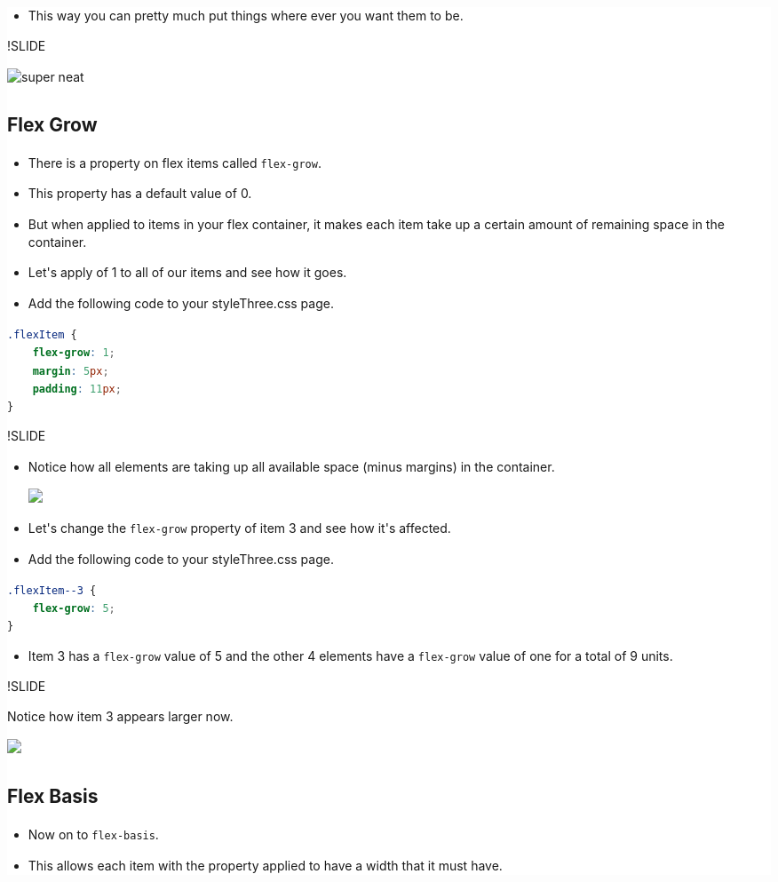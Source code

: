 - This way you can pretty much put things where ever you want them to be.

!SLIDE

<img src="./resources/how-neat-is-that.gif" alt="super neat" style="width: 70%;">

## Flex Grow

- There is a property on flex items called `flex-grow`.

- This property has a default value of 0. 

- But when applied to items in your flex container, it makes each item take up a certain amount of remaining space in the container.

- Let's apply of 1 to all of our items and see how it goes.

- Add the following code to your styleThree.css page.

```css
.flexItem {
    flex-grow: 1;
    margin: 5px;
    padding: 11px;
}
```

!SLIDE

- Notice how all elements are taking up all available space (minus margins) in the container.

  <div float="right" class="img"><img src="./resources/flex20.png" /></div>

- Let's change the `flex-grow` property of item 3 and see how it's affected.

- Add the following code to your styleThree.css page.

```css
.flexItem--3 {
    flex-grow: 5;
}
```

- Item 3 has a `flex-grow` value of 5 and the other 4 elements have a `flex-grow` value of one for a total of 9 units.

!SLIDE

Notice how item 3 appears larger now.

  <div float="right" class="img"><img src="./resources/flex21.png" /></div>

## Flex Basis

- Now on to `flex-basis`. 

- This allows each item with the property applied to have a width that it must have.
